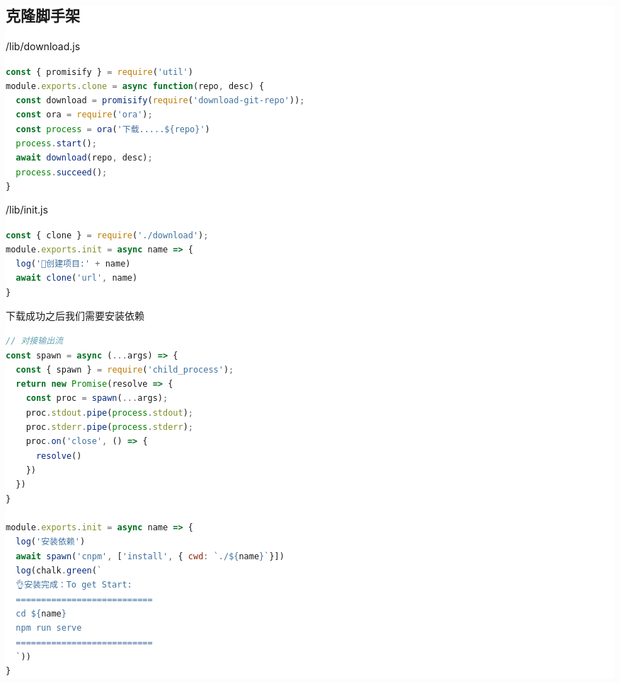 ## 克隆脚手架

/lib/download.js

```js
const { promisify } = require('util')
module.exports.clone = async function(repo, desc) {
  const download = promisify(require('download-git-repo'));
  const ora = require('ora');
  const process = ora('下载.....${repo}')
  process.start();
  await download(repo, desc);
  process.succeed();
}
```

/lib/init.js

```js
const { clone } = require('./download');
module.exports.init = async name => {
  log('🚀创建项目:' + name)
  await clone('url', name)
}
```

下载成功之后我们需要安装依赖

```js
// 对接输出流
const spawn = async (...args) => {
  const { spawn } = require('child_process');
  return new Promise(resolve => {
    const proc = spawn(...args);
    proc.stdout.pipe(process.stdout);
    proc.stderr.pipe(process.stderr);
    proc.on('close', () => {
      resolve()
    })
  })
}

module.exports.init = async name => {
  log('安装依赖')
  await spawn('cnpm', ['install', { cwd: `./${name}`}])
  log(chalk.green(`
  👌安装完成：To get Start:
  ===========================    
  cd ${name}    
  npm run serve
  ===========================
  `))
}
```
